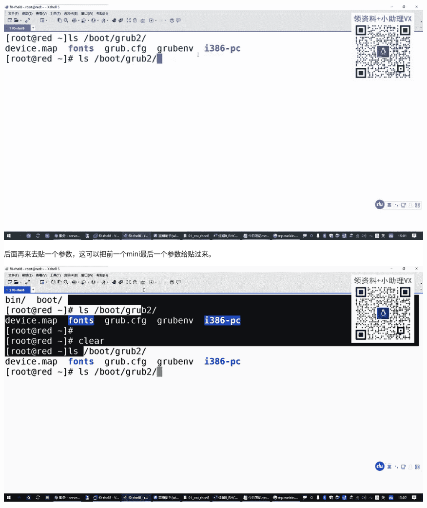![](img/a0c25860fea990ec2c232c7a1fc5423e_35.png)

后面再来去贴一个参数，这可以把前一个mini最后一个参数给贴过来。

![](img/a0c25860fea990ec2c232c7a1fc5423e_37.png)
